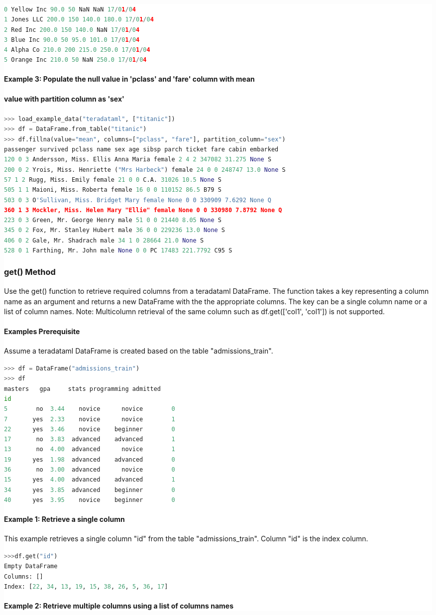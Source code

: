 ```python
0 Yellow Inc 90.0 50 NaN NaN 17/01/04
1 Jones LLC 200.0 150 140.0 180.0 17/01/04
2 Red Inc 200.0 150 140.0 NaN 17/01/04
3 Blue Inc 90.0 50 95.0 101.0 17/01/04
4 Alpha Co 210.0 200 215.0 250.0 17/01/04
5 Orange Inc 210.0 50 NaN 250.0 17/01/04
```
#### Example 3: Populate the null value in 'pclass' and 'fare' column with mean
#### value with partition column as 'sex'
```python
>>> load_example_data("teradataml", ["titanic"])
>>> df = DataFrame.from_table("titanic")
>>> df.fillna(value="mean", columns=["pclass", "fare"], partition_column="sex")
passenger survived pclass name sex age sibsp parch ticket fare cabin embarked
120 0 3 Andersson, Miss. Ellis Anna Maria female 2 4 2 347082 31.275 None S
200 0 2 Yrois, Miss. Henriette ("Mrs Harbeck") female 24 0 0 248747 13.0 None S
57 1 2 Rugg, Miss. Emily female 21 0 0 C.A. 31026 10.5 None S
505 1 1 Maioni, Miss. Roberta female 16 0 0 110152 86.5 B79 S
503 0 3 O'Sullivan, Miss. Bridget Mary female None 0 0 330909 7.6292 None Q
360 1 3 Mockler, Miss. Helen Mary "Ellie" female None 0 0 330980 7.8792 None Q
223 0 3 Green, Mr. George Henry male 51 0 0 21440 8.05 None S
345 0 2 Fox, Mr. Stanley Hubert male 36 0 0 229236 13.0 None S
406 0 2 Gale, Mr. Shadrach male 34 1 0 28664 21.0 None S
528 0 1 Farthing, Mr. John male None 0 0 PC 17483 221.7792 C95 S
```
### get() Method
Use the get() function to retrieve required columns from a teradataml DataFrame.
The function takes a key representing a column name as an argument and returns a new DataFrame with
the the appropriate columns. The key can be a single column name or a list of column names.
Note:
Multicolumn retrieval of the same column such as df.get(['col1', 'col1']) is not supported.
#### Examples Prerequisite
Assume a teradataml DataFrame is created based on the table "admissions_train".
```python
>>> df = DataFrame("admissions_train")
>>> df
masters   gpa     stats programming admitted
id
5        no  3.44    novice      novice        0
7       yes  2.33    novice      novice        1
22      yes  3.46    novice    beginner        0
17       no  3.83  advanced    advanced        1
13       no  4.00  advanced      novice        1
19      yes  1.98  advanced    advanced        0
36       no  3.00  advanced      novice        0
15      yes  4.00  advanced    advanced        1
34      yes  3.85  advanced    beginner        0
40      yes  3.95    novice    beginner        0
```
#### Example 1: Retrieve a single column
This example retrieves a single column "id" from the table "admissions_train". Column "id" is the
index column.
```python
>>>df.get("id")
Empty DataFrame
Columns: []
Index: [22, 34, 13, 19, 15, 38, 26, 5, 36, 17]
```
#### Example 2: Retrieve multiple columns using a list of columns names